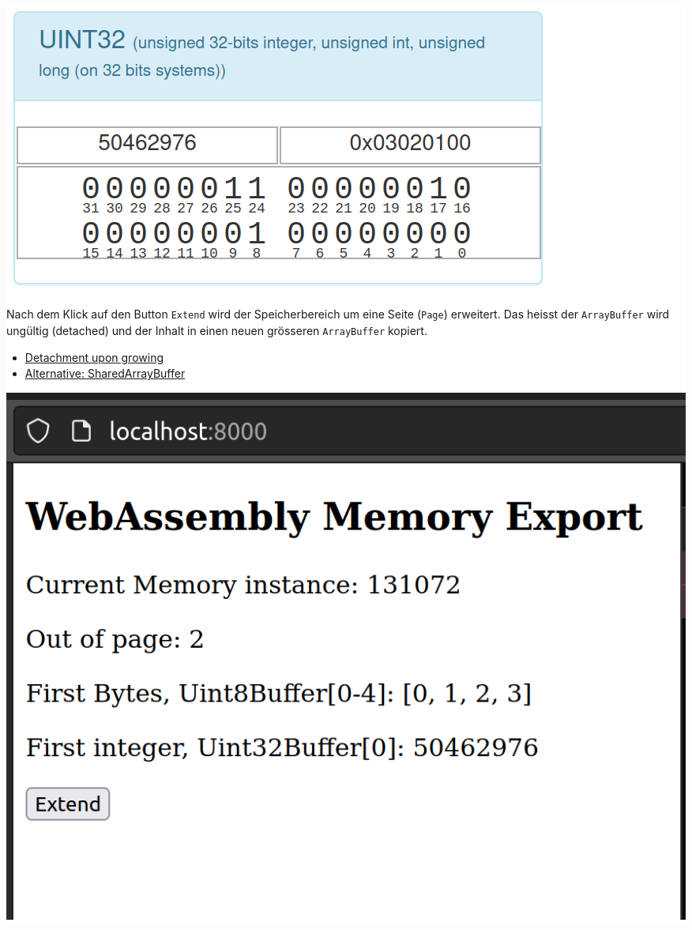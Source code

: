 ![Uint32 Interpretation](uint32.png)

Nach dem Klick auf den Button `Extend` wird der Speicherbereich um eine Seite (`Page`) erweitert. Das heisst der `ArrayBuffer` wird ungültig (detached) und der Inhalt in einen neuen grösseren `ArrayBuffer` kopiert.
* [Detachment upon growing](https://developer.mozilla.org/en-US/docs/WebAssembly/JavaScript_interface/Memory/grow#detachment_upon_growing)
* [Alternative: SharedArrayBuffer](https://developer.mozilla.org/en-US/docs/Web/JavaScript/Reference/Global_Objects/SharedArrayBuffer#webassembly_shared_memory)

![Erste Erweiterung (Klick)](first_extend.png)
